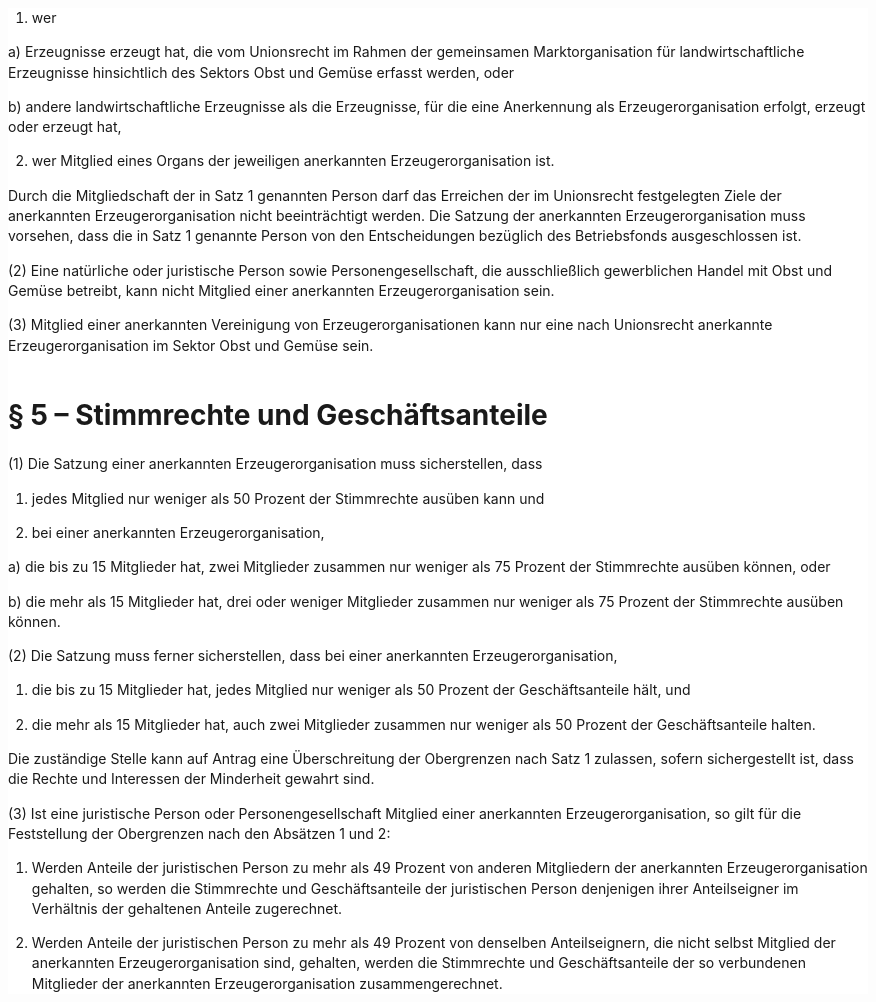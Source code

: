 1. wer

a) Erzeugnisse erzeugt hat, die vom Unionsrecht im Rahmen der gemeinsamen Marktorganisation für landwirtschaftliche Erzeugnisse hinsichtlich des Sektors Obst und Gemüse erfasst werden, oder

b) andere landwirtschaftliche Erzeugnisse als die Erzeugnisse, für die eine Anerkennung als Erzeugerorganisation erfolgt, erzeugt oder erzeugt hat,

2. wer Mitglied eines Organs der jeweiligen anerkannten Erzeugerorganisation ist.

Durch die Mitgliedschaft der in Satz 1 genannten Person darf das Erreichen der im Unionsrecht festgelegten Ziele der anerkannten Erzeugerorganisation nicht beeinträchtigt werden. Die Satzung der anerkannten Erzeugerorganisation muss vorsehen, dass die in Satz 1 genannte Person von den Entscheidungen bezüglich des Betriebsfonds ausgeschlossen ist.

(2) Eine natürliche oder juristische Person sowie Personengesellschaft, die ausschließlich gewerblichen Handel mit Obst und Gemüse betreibt, kann nicht Mitglied einer anerkannten Erzeugerorganisation sein.

(3) Mitglied einer anerkannten Vereinigung von Erzeugerorganisationen kann nur eine nach Unionsrecht anerkannte Erzeugerorganisation im Sektor Obst und Gemüse sein.

# § 5 – Stimmrechte und Geschäftsanteile

(1) Die Satzung einer anerkannten Erzeugerorganisation muss sicherstellen, dass

1. jedes Mitglied nur weniger als 50 Prozent der Stimmrechte ausüben kann und

2. bei einer anerkannten Erzeugerorganisation,

a) die bis zu 15 Mitglieder hat, zwei Mitglieder zusammen nur weniger als 75 Prozent der Stimmrechte ausüben können, oder

b) die mehr als 15 Mitglieder hat, drei oder weniger Mitglieder zusammen nur weniger als 75 Prozent der Stimmrechte ausüben können.

(2) Die Satzung muss ferner sicherstellen, dass bei einer anerkannten Erzeugerorganisation,

1. die bis zu 15 Mitglieder hat, jedes Mitglied nur weniger als 50 Prozent der Geschäftsanteile hält, und

2. die mehr als 15 Mitglieder hat, auch zwei Mitglieder zusammen nur weniger als 50 Prozent der Geschäftsanteile halten.

Die zuständige Stelle kann auf Antrag eine Überschreitung der Obergrenzen nach Satz 1 zulassen, sofern sichergestellt ist, dass die Rechte und Interessen der Minderheit gewahrt sind.

(3) Ist eine juristische Person oder Personengesellschaft Mitglied einer anerkannten Erzeugerorganisation, so gilt für die Feststellung der Obergrenzen nach den Absätzen 1 und 2:

1. Werden Anteile der juristischen Person zu mehr als 49 Prozent von anderen Mitgliedern der anerkannten Erzeugerorganisation gehalten, so werden die Stimmrechte und Geschäftsanteile der juristischen Person denjenigen ihrer Anteilseigner im Verhältnis der gehaltenen Anteile zugerechnet.

2. Werden Anteile der juristischen Person zu mehr als 49 Prozent von denselben Anteilseignern, die nicht selbst Mitglied der anerkannten Erzeugerorganisation sind, gehalten, werden die Stimmrechte und Geschäftsanteile der so verbundenen Mitglieder der anerkannten Erzeugerorganisation zusammengerechnet.
